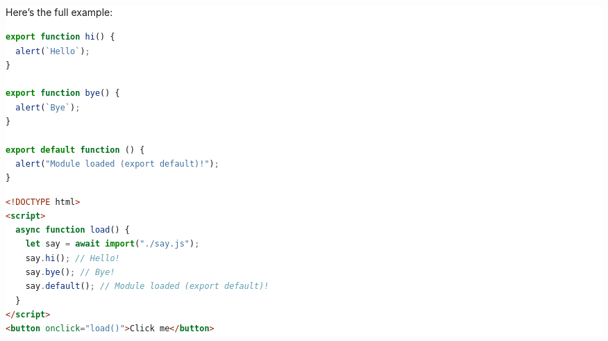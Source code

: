 Here’s the full example:

```javascript
export function hi() {
  alert(`Hello`);
}

export function bye() {
  alert(`Bye`);
}

export default function () {
  alert("Module loaded (export default)!");
}
```

```html
<!DOCTYPE html>
<script>
  async function load() {
    let say = await import("./say.js");
    say.hi(); // Hello!
    say.bye(); // Bye!
    say.default(); // Module loaded (export default)!
  }
</script>
<button onclick="load()">Click me</button>
```
